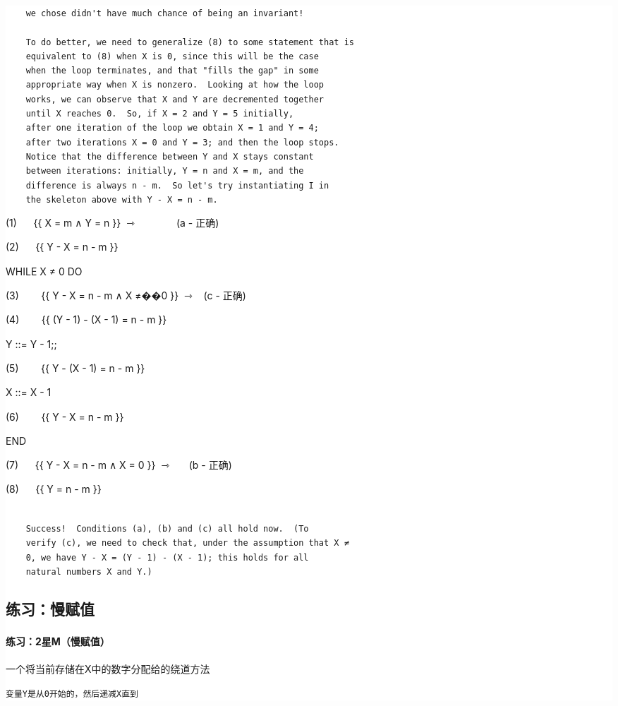 ```
    we chose didn't have much chance of being an invariant!

    To do better, we need to generalize (8) to some statement that is
    equivalent to (8) when X is 0, since this will be the case
    when the loop terminates, and that "fills the gap" in some
    appropriate way when X is nonzero.  Looking at how the loop
    works, we can observe that X and Y are decremented together
    until X reaches 0.  So, if X = 2 and Y = 5 initially,
    after one iteration of the loop we obtain X = 1 and Y = 4;
    after two iterations X = 0 and Y = 3; and then the loop stops.
    Notice that the difference between Y and X stays constant
    between iterations: initially, Y = n and X = m, and the
    difference is always n - m.  So let's try instantiating I in
    the skeleton above with Y - X = n - m.

```

(1)      {{ X = m ∧ Y = n }}  ⇾               (a - 正确)

(2)      {{ Y - X = n - m }}

WHILE X ≠ 0 DO

(3)        {{ Y - X = n - m ∧ X ≠��0 }}  ⇾    (c - 正确)

(4)        {{ (Y - 1) - (X - 1) = n - m }}

Y ::= Y - 1;;

(5)        {{ Y - (X - 1) = n - m }}

X ::= X - 1

(6)        {{ Y - X = n - m }}

END

(7)      {{ Y - X = n - m ∧ X = 0 }}  ⇾       (b - 正确)

(8)      {{ Y = n - m }}

```

    Success!  Conditions (a), (b) and (c) all hold now.  (To
    verify (c), we need to check that, under the assumption that X ≠
    0, we have Y - X = (Y - 1) - (X - 1); this holds for all
    natural numbers X and Y.) 

```

## 练习：慢赋值

#### 练习：2星M（慢赋值）

一个将当前存储在X中的数字分配给的绕道方法

    变量Y是从0开始的，然后递减X直到
